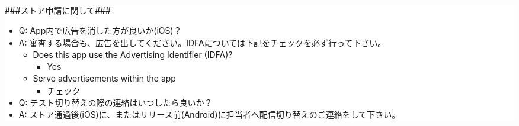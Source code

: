 ###<a id="qa-store-submit"></a>ストア申請に関して###
- Q: App内で広告を消した方が良いか(iOS)？
- A: 審査する場合も、広告を出してください。IDFAについては下記をチェックを必ず行って下さい。
	- Does this app use the Advertising Identifier (IDFA)?
		- Yes
	- Serve advertisements within the app
		- チェック
- Q: テスト切り替えの際の連絡はいつしたら良いか？
- A: ストア通過後(iOS)に、またはリリース前(Android)に担当者へ配信切り替えのご連絡をして下さい。
